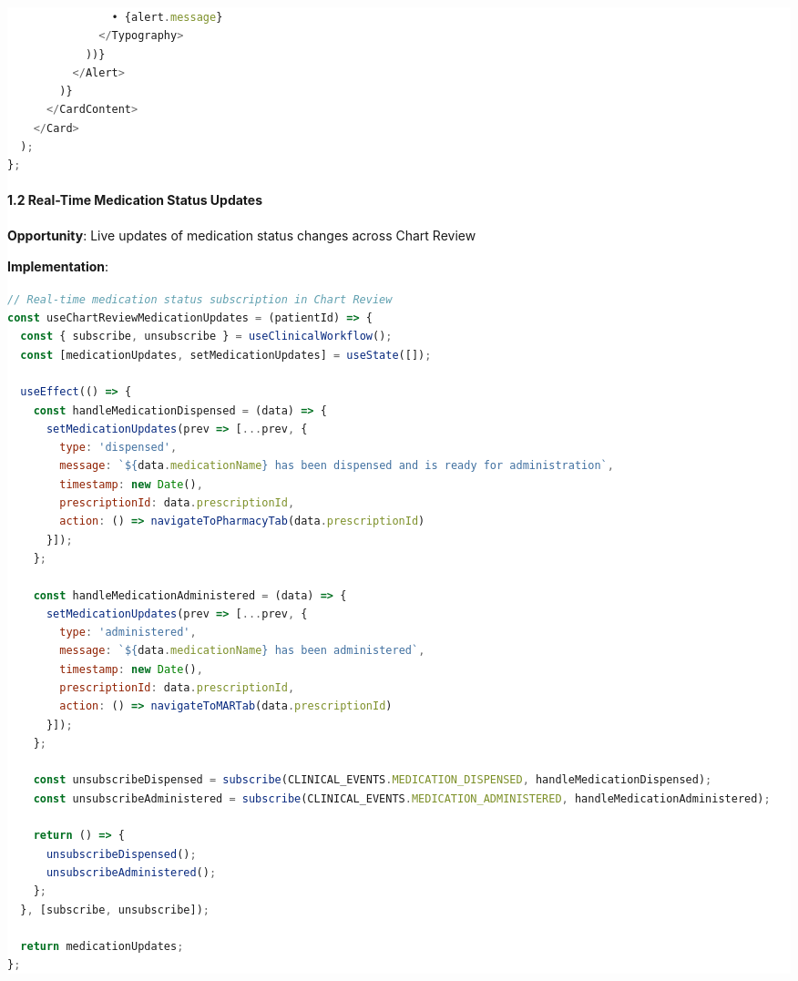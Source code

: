 ```javascript
                • {alert.message}
              </Typography>
            ))}
          </Alert>
        )}
      </CardContent>
    </Card>
  );
};
```

#### 1.2 Real-Time Medication Status Updates
**Opportunity**: Live updates of medication status changes across Chart Review

**Implementation**:
```javascript
// Real-time medication status subscription in Chart Review
const useChartReviewMedicationUpdates = (patientId) => {
  const { subscribe, unsubscribe } = useClinicalWorkflow();
  const [medicationUpdates, setMedicationUpdates] = useState([]);
  
  useEffect(() => {
    const handleMedicationDispensed = (data) => {
      setMedicationUpdates(prev => [...prev, {
        type: 'dispensed',
        message: `${data.medicationName} has been dispensed and is ready for administration`,
        timestamp: new Date(),
        prescriptionId: data.prescriptionId,
        action: () => navigateToPharmacyTab(data.prescriptionId)
      }]);
    };
    
    const handleMedicationAdministered = (data) => {
      setMedicationUpdates(prev => [...prev, {
        type: 'administered',
        message: `${data.medicationName} has been administered`,
        timestamp: new Date(),
        prescriptionId: data.prescriptionId,
        action: () => navigateToMARTab(data.prescriptionId)
      }]);
    };
    
    const unsubscribeDispensed = subscribe(CLINICAL_EVENTS.MEDICATION_DISPENSED, handleMedicationDispensed);
    const unsubscribeAdministered = subscribe(CLINICAL_EVENTS.MEDICATION_ADMINISTERED, handleMedicationAdministered);
    
    return () => {
      unsubscribeDispensed();
      unsubscribeAdministered();
    };
  }, [subscribe, unsubscribe]);
  
  return medicationUpdates;
};
```
